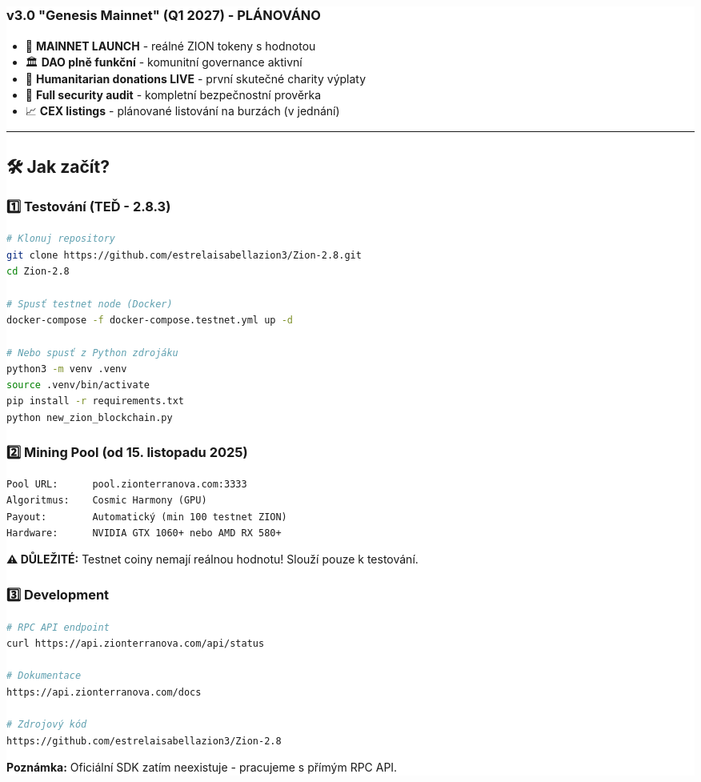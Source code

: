 ### **v3.0 "Genesis Mainnet"** (Q1 2027) - PLÁNOVÁNO
- 💎 **MAINNET LAUNCH** - reálné ZION tokeny s hodnotou
- 🏛️ **DAO plně funkční** - komunitní governance aktivní
- 💸 **Humanitarian donations LIVE** - první skutečné charity výplaty
- 🔐 **Full security audit** - kompletní bezpečnostní prověrka
- 📈 **CEX listings** - plánované listování na burzách (v jednání)

---

## 🛠️ Jak začít?

### 1️⃣ Testování (TEĎ - 2.8.3)

```bash
# Klonuj repository
git clone https://github.com/estrelaisabellazion3/Zion-2.8.git
cd Zion-2.8

# Spusť testnet node (Docker)
docker-compose -f docker-compose.testnet.yml up -d

# Nebo spusť z Python zdrojáku
python3 -m venv .venv
source .venv/bin/activate
pip install -r requirements.txt
python new_zion_blockchain.py
```

### 2️⃣ Mining Pool (od 15. listopadu 2025)

```
Pool URL:      pool.zionterranova.com:3333
Algoritmus:    Cosmic Harmony (GPU)
Payout:        Automatický (min 100 testnet ZION)
Hardware:      NVIDIA GTX 1060+ nebo AMD RX 580+
```

**⚠️ DŮLEŽITÉ:** Testnet coiny nemají reálnou hodnotu! Slouží pouze k testování.

### 3️⃣ Development

```bash
# RPC API endpoint
curl https://api.zionterranova.com/api/status

# Dokumentace
https://api.zionterranova.com/docs

# Zdrojový kód
https://github.com/estrelaisabellazion3/Zion-2.8
```

**Poznámka:** Oficiální SDK zatím neexistuje - pracujeme s přímým RPC API.
